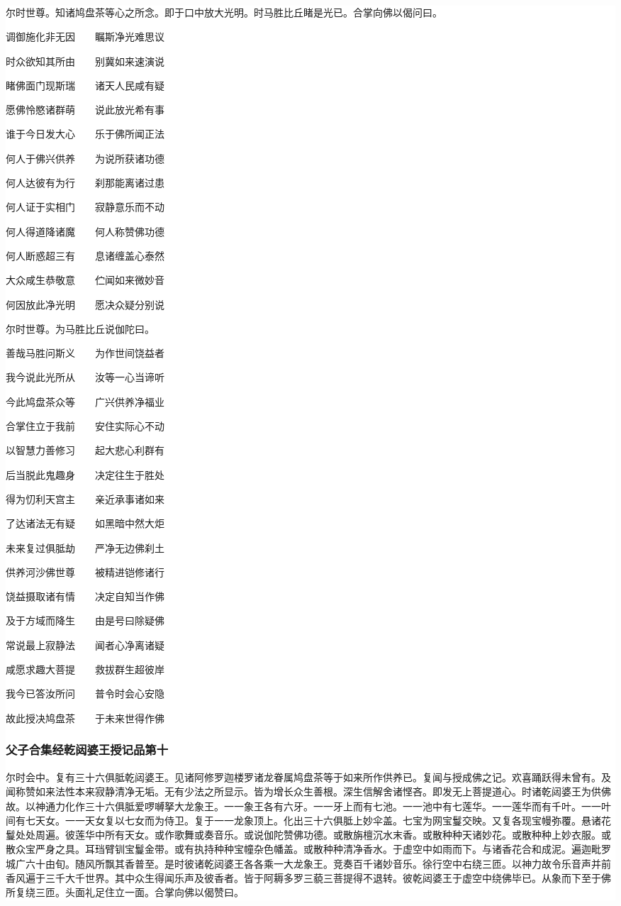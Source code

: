 尔时世尊。知诸鸠盘茶等心之所念。即于口中放大光明。时马胜比丘睹是光已。合掌向佛以偈问曰。  

调御施化非无因　　瞩斯净光难思议  

时众欲知其所由　　别冀如来速演说  

睹佛面门现斯瑞　　诸天人民咸有疑  

愿佛怜愍诸群萌　　说此放光希有事  

谁于今日发大心　　乐于佛所闻正法  

何人于佛兴供养　　为说所获诸功德  

何人达彼有为行　　刹那能离诸过患  

何人证于实相门　　寂静意乐而不动  

何人得道降诸魔　　何人称赞佛功德  

何人断惑超三有　　息诸缠盖心泰然  

大众咸生恭敬意　　伫闻如来微妙音  

何因放此净光明　　愿决众疑分别说  

尔时世尊。为马胜比丘说伽陀曰。  

善哉马胜问斯义　　为作世间饶益者  

我今说此光所从　　汝等一心当谛听  

今此鸠盘茶众等　　广兴供养净福业  

合掌住立于我前　　安住实际心不动  

以智慧力善修习　　起大悲心利群有  

后当脱此鬼趣身　　决定往生于胜处  

得为忉利天宫主　　亲近承事诸如来  

了达诸法无有疑　　如黑暗中然大炬  

未来复过俱胝劫　　严净无边佛刹土  

供养河沙佛世尊　　被精进铠修诸行  

饶益摄取诸有情　　决定自知当作佛  

及于方域而降生　　由是号曰除疑佛  

常说最上寂静法　　闻者心净离诸疑  

咸愿求趣大菩提　　救拔群生超彼岸  

我今已答汝所问　　普令时会心安隐  

故此授决鸠盘茶　　于未来世得作佛  

### 父子合集经乾闼婆王授记品第十

尔时会中。复有三十六俱胝乾闼婆王。见诸阿修罗迦楼罗诸龙眷属鸠盘茶等于如来所作供养已。复闻与授成佛之记。欢喜踊跃得未曾有。及闻称赞如来法性本来寂静清净无垢。无有少法之所显示。皆为增长众生善根。深生信解舍诸悭吝。即发无上菩提道心。时诸乾闼婆王为供佛故。以神通力化作三十六俱胝爱啰嚩拏大龙象王。一一象王各有六牙。一一牙上而有七池。一一池中有七莲华。一一莲华而有千叶。一一叶间有七天女。一一天女复以七女而为侍卫。复于一一龙象顶上。化出三十六俱胝上妙伞盖。七宝为网宝鬘交映。又复各现宝幔弥覆。悬诸花鬘处处周遍。彼莲华中所有天女。或作歌舞或奏音乐。或说伽陀赞佛功德。或散旃檀沉水末香。或散种种天诸妙花。或散种种上妙衣服。或散众宝严身之具。耳珰臂钏宝鬘金带。或有执持种种宝幢杂色幡盖。或散种种清净香水。于虚空中如雨而下。与诸香花合和成泥。遍迦毗罗城广六十由旬。随风所飘其香普至。是时彼诸乾闼婆王各各乘一大龙象王。竞奏百千诸妙音乐。徐行空中右绕三匝。以神力故令乐音声并前香风遍于三千大千世界。其中众生得闻乐声及彼香者。皆于阿耨多罗三藐三菩提得不退转。彼乾闼婆王于虚空中绕佛毕已。从象而下至于佛所复绕三匝。头面礼足住立一面。合掌向佛以偈赞曰。  
